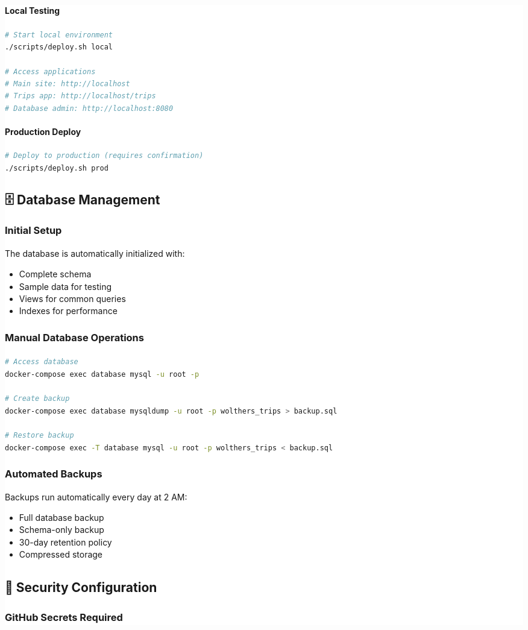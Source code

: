 #### Local Testing
```bash
# Start local environment
./scripts/deploy.sh local

# Access applications
# Main site: http://localhost
# Trips app: http://localhost/trips
# Database admin: http://localhost:8080
```

#### Production Deploy
```bash
# Deploy to production (requires confirmation)
./scripts/deploy.sh prod
```

## 🗄️ Database Management

### Initial Setup
The database is automatically initialized with:
- Complete schema
- Sample data for testing
- Views for common queries
- Indexes for performance

### Manual Database Operations

```bash
# Access database
docker-compose exec database mysql -u root -p

# Create backup
docker-compose exec database mysqldump -u root -p wolthers_trips > backup.sql

# Restore backup
docker-compose exec -T database mysql -u root -p wolthers_trips < backup.sql
```

### Automated Backups
Backups run automatically every day at 2 AM:
- Full database backup
- Schema-only backup
- 30-day retention policy
- Compressed storage

## 🔐 Security Configuration

### GitHub Secrets Required
